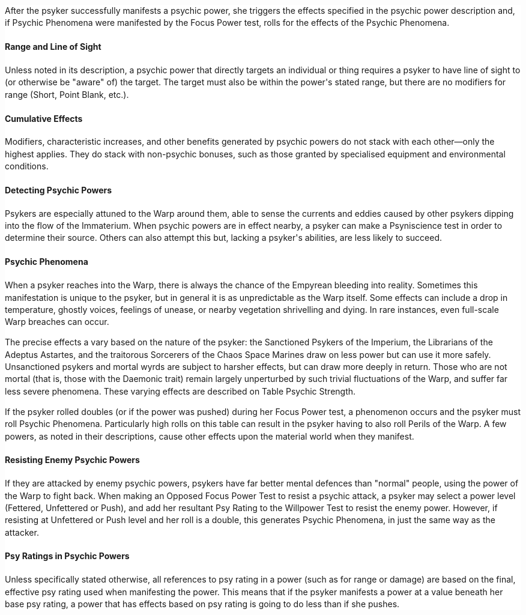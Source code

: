 After the psyker successfully manifests a psychic power, she triggers the effects specified in the psychic power description and, if Psychic Phenomena were manifested by the Focus Power test, rolls for the effects of the Psychic Phenomena.

#### Range and Line of Sight

Unless noted in its description, a psychic power that directly targets an individual or thing requires a psyker to have line of sight to (or otherwise be "aware" of) the target. The target must also be within the power's stated range, but there are no modifiers for range (Short, Point Blank, etc.).

#### Cumulative Effects

Modifiers, characteristic increases, and other benefits generated by psychic powers do not stack with each other—only the highest applies. They do stack with non-psychic bonuses, such as those granted by specialised equipment and environmental conditions.

#### Detecting Psychic Powers

Psykers are especially attuned to the Warp around them, able to sense the currents and eddies caused by other psykers dipping into the flow of the Immaterium. When psychic powers are in effect nearby, a psyker can make a Psyniscience test in order to determine their source. Others can also attempt this but, lacking a psyker's abilities, are less likely to succeed.

#### Psychic Phenomena

When a psyker reaches into the Warp, there is always the chance of the Empyrean bleeding into reality. Sometimes this manifestation is unique to the psyker, but in general it is as unpredictable as the Warp itself. Some effects can include a drop in temperature, ghostly voices, feelings of unease, or nearby vegetation shrivelling and dying. In rare instances, even full-scale Warp breaches can occur.

The precise effects a vary based on the nature of the psyker: the Sanctioned Psykers of the Imperium, the Librarians of the Adeptus Astartes, and the traitorous Sorcerers of the Chaos Space Marines draw on less power but can use it more safely. Unsanctioned psykers and mortal wyrds are subject to harsher effects, but can draw more deeply in return. Those who are not mortal (that is, those with the Daemonic trait) remain largely unperturbed by such trivial fluctuations of the Warp, and suffer far less severe phenomena. These varying effects are described on Table Psychic Strength.

If the psyker rolled doubles (or if the power was pushed) during her Focus Power test, a phenomenon occurs and the psyker must roll Psychic Phenomena. Particularly high rolls on this table can result in the psyker having to also roll Perils of the Warp. A few powers, as noted in their descriptions, cause other effects upon the material world when they manifest.

#### Resisting Enemy Psychic Powers

If they are attacked by enemy psychic powers, psykers have far better mental defences than "normal" people, using the power of the Warp to fight back. When making an Opposed Focus Power Test to resist a psychic attack, a psyker may select a power level (Fettered, Unfettered or Push), and add her resultant Psy Rating to the Willpower Test to resist the enemy power. However, if resisting at Unfettered or Push level and her roll is a double, this generates Psychic Phenomena, in just the same way as the attacker.

#### Psy Ratings in Psychic Powers

Unless specifically stated otherwise, all references to psy rating in a power (such as for range or damage) are based on the final, effective psy rating used when manifesting the power. This means that if the psyker manifests a power at a value beneath her base psy rating, a power that has effects based on psy rating is going to do less than if she pushes.
